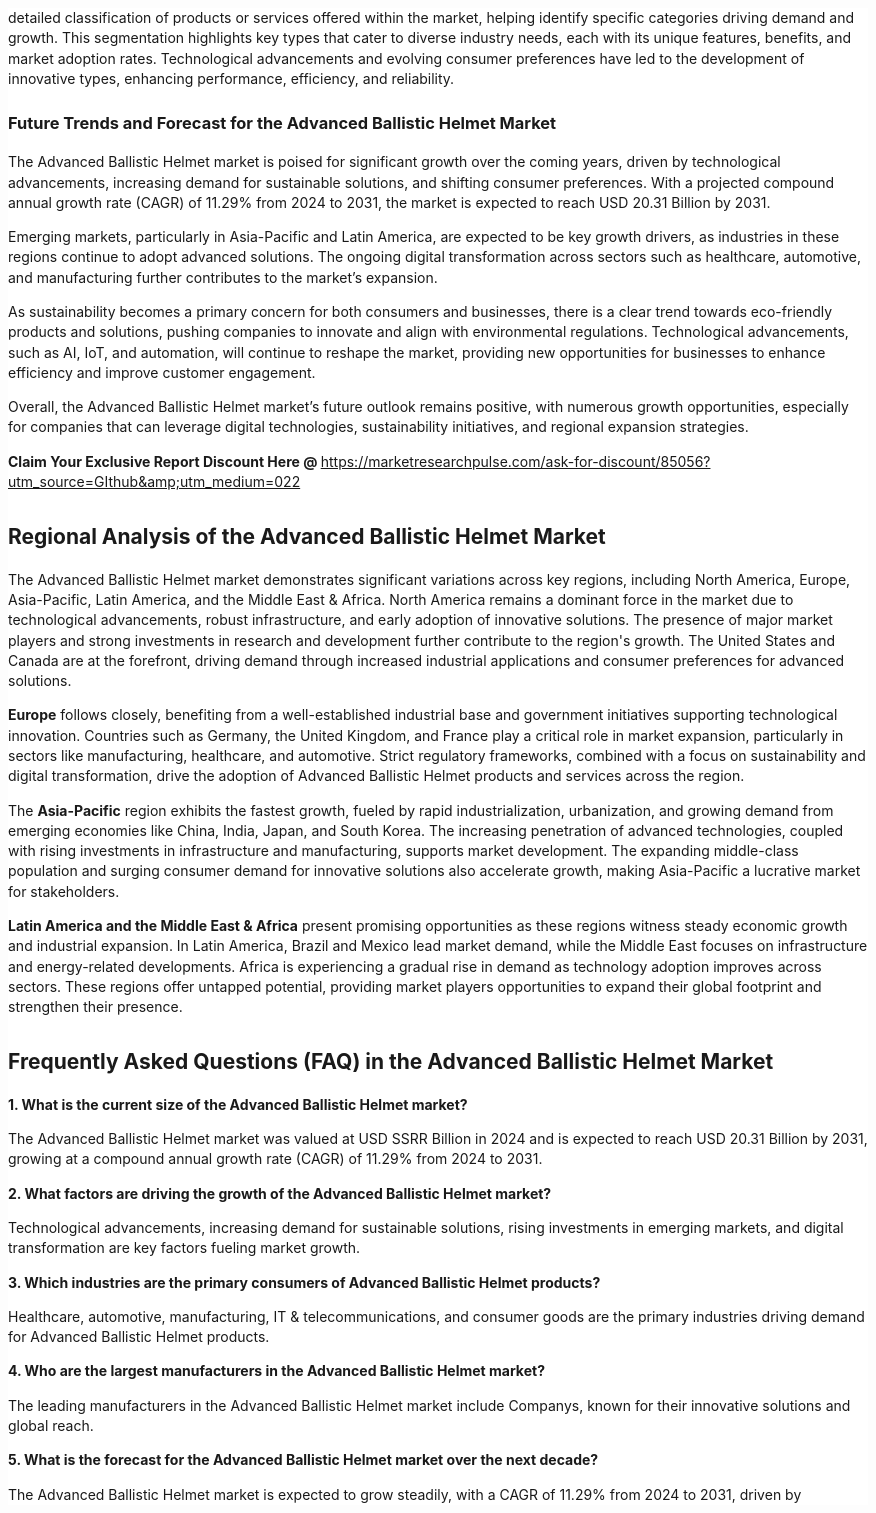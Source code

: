 detailed classification of products or services offered within the market, helping identify specific categories driving demand and growth. This segmentation highlights key types that cater to diverse industry needs, each with its unique features, benefits, and market adoption rates. Technological advancements and evolving consumer preferences have led to the development of innovative types, enhancing performance, efficiency, and reliability.</p><h3>Future Trends and Forecast for the Advanced Ballistic Helmet Market</h3><p>The Advanced Ballistic Helmet market is poised for significant growth over the coming years, driven by technological advancements, increasing demand for sustainable solutions, and shifting consumer preferences. With a projected compound annual growth rate (CAGR) of 11.29% from 2024 to 2031, the market is expected to reach USD 20.31 Billion by 2031.</p><p>Emerging markets, particularly in Asia-Pacific and Latin America, are expected to be key growth drivers, as industries in these regions continue to adopt advanced solutions. The ongoing digital transformation across sectors such as healthcare, automotive, and manufacturing further contributes to the market&rsquo;s expansion.</p><p>As sustainability becomes a primary concern for both consumers and businesses, there is a clear trend towards eco-friendly products and solutions, pushing companies to innovate and align with environmental regulations. Technological advancements, such as AI, IoT, and automation, will continue to reshape the market, providing new opportunities for businesses to enhance efficiency and improve customer engagement.</p><p>Overall, the Advanced Ballistic Helmet market&rsquo;s future outlook remains positive, with numerous growth opportunities, especially for companies that can leverage digital technologies, sustainability initiatives, and regional expansion strategies.</p><p><strong>Claim Your Exclusive Report Discount Here @ </strong><a href="https://marketresearchpulse.com/ask-for-discount/85056?utm_source=GIthub&amp;utm_medium=022">https://marketresearchpulse.com/ask-for-discount/85056?utm_source=GIthub&amp;utm_medium=022</a></p><h2><strong>Regional Analysis of the Advanced Ballistic Helmet Market</strong></h2><p>The Advanced Ballistic Helmet market demonstrates significant variations across key regions, including North America, Europe, Asia-Pacific, Latin America, and the Middle East &amp; Africa. North America remains a dominant force in the market due to technological advancements, robust infrastructure, and early adoption of innovative solutions. The presence of major market players and strong investments in research and development further contribute to the region's growth. The United States and Canada are at the forefront, driving demand through increased industrial applications and consumer preferences for advanced solutions.</p><p><strong>Europe</strong> follows closely, benefiting from a well-established industrial base and government initiatives supporting technological innovation. Countries such as Germany, the United Kingdom, and France play a critical role in market expansion, particularly in sectors like manufacturing, healthcare, and automotive. Strict regulatory frameworks, combined with a focus on sustainability and digital transformation, drive the adoption of Advanced Ballistic Helmet products and services across the region.</p><p>The <strong>Asia-Pacific</strong> region exhibits the fastest growth, fueled by rapid industrialization, urbanization, and growing demand from emerging economies like China, India, Japan, and South Korea. The increasing penetration of advanced technologies, coupled with rising investments in infrastructure and manufacturing, supports market development. The expanding middle-class population and surging consumer demand for innovative solutions also accelerate growth, making Asia-Pacific a lucrative market for stakeholders.</p><p><strong>Latin America and the Middle East &amp; Africa</strong> present promising opportunities as these regions witness steady economic growth and industrial expansion. In Latin America, Brazil and Mexico lead market demand, while the Middle East focuses on infrastructure and energy-related developments. Africa is experiencing a gradual rise in demand as technology adoption improves across sectors. These regions offer untapped potential, providing market players opportunities to expand their global footprint and strengthen their presence.</p><h2><strong>Frequently Asked Questions (FAQ) in the Advanced Ballistic Helmet Market</strong></h2><p><strong>1. What is the current size of the Advanced Ballistic Helmet market?</strong></p><p>The Advanced Ballistic Helmet market was valued at USD SSRR Billion in 2024 and is expected to reach USD 20.31 Billion by 2031, growing at a compound annual growth rate (CAGR) of 11.29% from 2024 to 2031.</p><p><strong>2. What factors are driving the growth of the Advanced Ballistic Helmet market?</strong></p><p>Technological advancements, increasing demand for sustainable solutions, rising investments in emerging markets, and digital transformation are key factors fueling market growth.</p><p><strong>3. Which industries are the primary consumers of Advanced Ballistic Helmet products?</strong></p><p>Healthcare, automotive, manufacturing, IT &amp; telecommunications, and consumer goods are the primary industries driving demand for Advanced Ballistic Helmet products.</p><p><strong>4. Who are the largest manufacturers in the Advanced Ballistic Helmet market?</strong></p><p>The leading manufacturers in the Advanced Ballistic Helmet market include Companys, known for their innovative solutions and global reach.</p><p><strong>5. What is the forecast for the Advanced Ballistic Helmet market over the next decade?</strong></p><p>The Advanced Ballistic Helmet market is expected to grow steadily, with a CAGR of 11.29% from 2024 to 2031, driven by